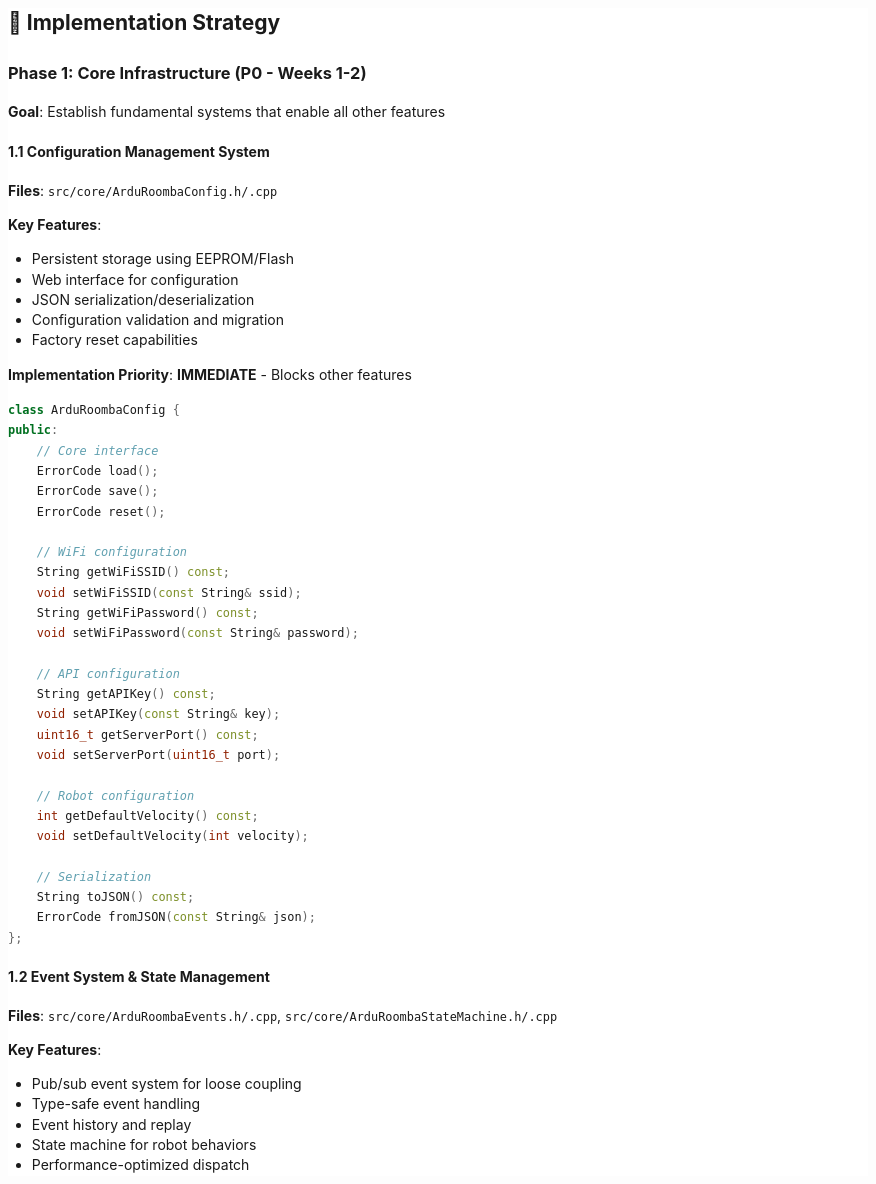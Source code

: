 ## 🚀 Implementation Strategy

### Phase 1: Core Infrastructure (P0 - Weeks 1-2)
**Goal**: Establish fundamental systems that enable all other features

#### 1.1 Configuration Management System
**Files**: `src/core/ArduRoombaConfig.h/.cpp`

**Key Features**:
- Persistent storage using EEPROM/Flash
- Web interface for configuration
- JSON serialization/deserialization
- Configuration validation and migration
- Factory reset capabilities

**Implementation Priority**: **IMMEDIATE** - Blocks other features

```cpp
class ArduRoombaConfig {
public:
    // Core interface
    ErrorCode load();
    ErrorCode save();
    ErrorCode reset();
    
    // WiFi configuration
    String getWiFiSSID() const;
    void setWiFiSSID(const String& ssid);
    String getWiFiPassword() const;
    void setWiFiPassword(const String& password);
    
    // API configuration
    String getAPIKey() const;
    void setAPIKey(const String& key);
    uint16_t getServerPort() const;
    void setServerPort(uint16_t port);
    
    // Robot configuration
    int getDefaultVelocity() const;
    void setDefaultVelocity(int velocity);
    
    // Serialization
    String toJSON() const;
    ErrorCode fromJSON(const String& json);
};
```

#### 1.2 Event System & State Management
**Files**: `src/core/ArduRoombaEvents.h/.cpp`, `src/core/ArduRoombaStateMachine.h/.cpp`

**Key Features**:
- Pub/sub event system for loose coupling
- Type-safe event handling
- Event history and replay
- State machine for robot behaviors
- Performance-optimized dispatch

